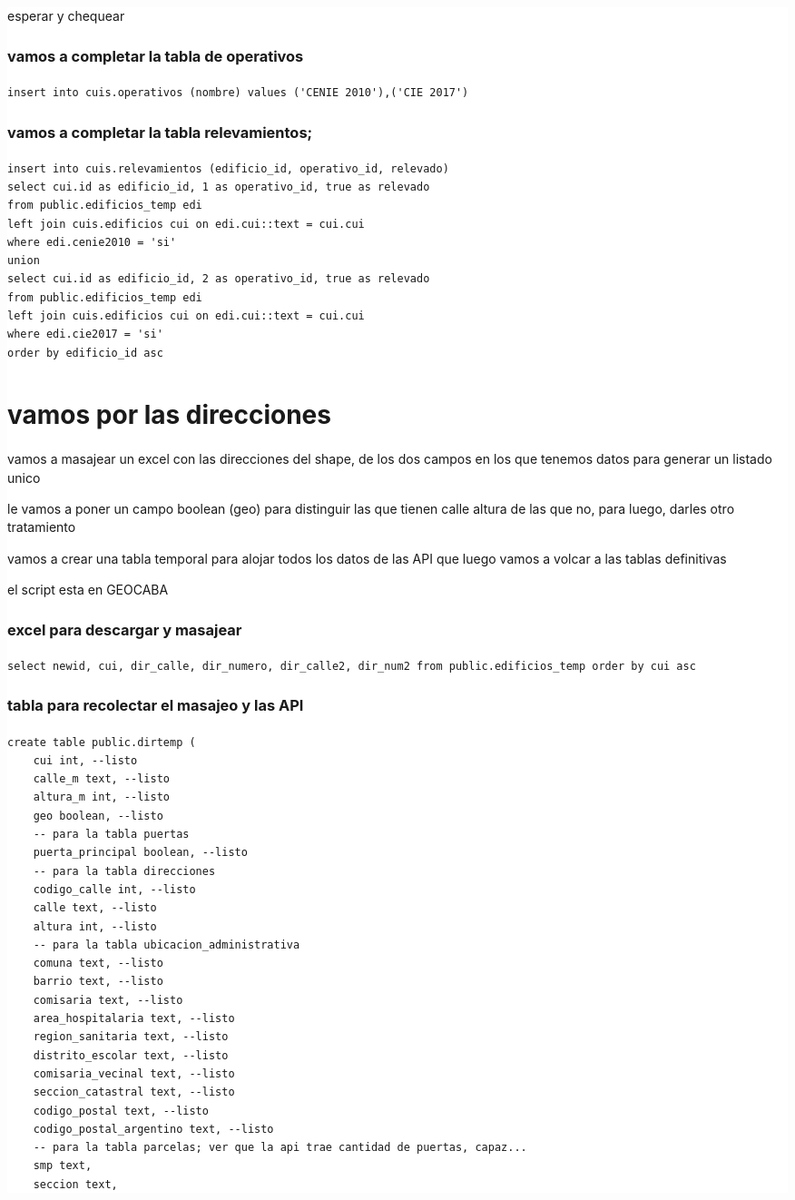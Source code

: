 esperar y chequear

### vamos a completar la tabla de operativos

    insert into cuis.operativos (nombre) values ('CENIE 2010'),('CIE 2017')

### vamos a completar la tabla relevamientos; 

    insert into cuis.relevamientos (edificio_id, operativo_id, relevado)
    select cui.id as edificio_id, 1 as operativo_id, true as relevado
    from public.edificios_temp edi
    left join cuis.edificios cui on edi.cui::text = cui.cui
    where edi.cenie2010 = 'si'
    union
    select cui.id as edificio_id, 2 as operativo_id, true as relevado
    from public.edificios_temp edi
    left join cuis.edificios cui on edi.cui::text = cui.cui
    where edi.cie2017 = 'si'
    order by edificio_id asc

# vamos por las direcciones

vamos a masajear un excel con las direcciones del shape, de los dos campos en los que tenemos datos para generar un listado unico

le vamos a poner un campo boolean (geo) para distinguir las que tienen calle altura de las que no, para luego, darles otro tratamiento

vamos a crear una tabla temporal para alojar todos los datos de las API que luego vamos a volcar a las tablas definitivas

el script esta en GEOCABA

### excel para descargar y masajear

    select newid, cui, dir_calle, dir_numero, dir_calle2, dir_num2 from public.edificios_temp order by cui asc

### tabla para recolectar el masajeo y las API

    create table public.dirtemp (
    	cui int, --listo
    	calle_m text, --listo
    	altura_m int, --listo
    	geo boolean, --listo
    	-- para la tabla puertas
    	puerta_principal boolean, --listo
    	-- para la tabla direcciones
    	codigo_calle int, --listo
    	calle text, --listo
    	altura int, --listo
    	-- para la tabla ubicacion_administrativa
    	comuna text, --listo
    	barrio text, --listo
    	comisaria text, --listo
    	area_hospitalaria text, --listo
    	region_sanitaria text, --listo
    	distrito_escolar text, --listo
    	comisaria_vecinal text, --listo
    	seccion_catastral text, --listo
    	codigo_postal text, --listo
    	codigo_postal_argentino text, --listo
    	-- para la tabla parcelas; ver que la api trae cantidad de puertas, capaz...
    	smp text, 
    	seccion text,